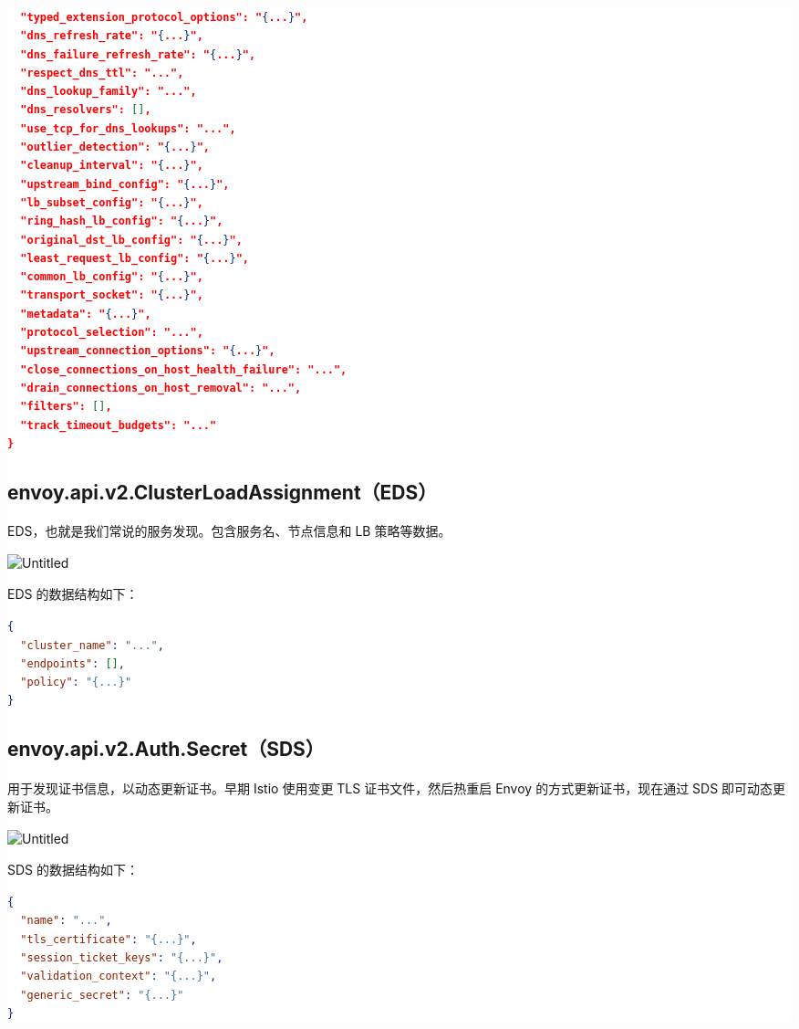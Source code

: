 ```json
  "typed_extension_protocol_options": "{...}",
  "dns_refresh_rate": "{...}",
  "dns_failure_refresh_rate": "{...}",
  "respect_dns_ttl": "...",
  "dns_lookup_family": "...",
  "dns_resolvers": [],
  "use_tcp_for_dns_lookups": "...",
  "outlier_detection": "{...}",
  "cleanup_interval": "{...}",
  "upstream_bind_config": "{...}",
  "lb_subset_config": "{...}",
  "ring_hash_lb_config": "{...}",
  "original_dst_lb_config": "{...}",
  "least_request_lb_config": "{...}",
  "common_lb_config": "{...}",
  "transport_socket": "{...}",
  "metadata": "{...}",
  "protocol_selection": "...",
  "upstream_connection_options": "{...}",
  "close_connections_on_host_health_failure": "...",
  "drain_connections_on_host_removal": "...",
  "filters": [],
  "track_timeout_budgets": "..."
}
```

## envoy.api.v2.ClusterLoadAssignment（EDS）

EDS，也就是我们常说的服务发现。包含服务名、节点信息和 LB 策略等数据。

![Untitled](https://s3-us-west-2.amazonaws.com/secure.notion-static.com/e7f5ed11-cae2-4e64-8d90-3838e0feee4f/Untitled.png)

EDS 的数据结构如下：

```json
{
  "cluster_name": "...",
  "endpoints": [],
  "policy": "{...}"
}
```

## envoy.api.v2.Auth.Secret（SDS）

用于发现证书信息，以动态更新证书。早期 Istio 使用变更 TLS 证书文件，然后热重启 Envoy 的方式更新证书，现在通过 SDS 即可动态更新证书。

![Untitled](https://s3-us-west-2.amazonaws.com/secure.notion-static.com/efbadaea-38d7-4459-a09d-76534666e0fd/Untitled.png)

SDS 的数据结构如下：

```json
{
  "name": "...",
  "tls_certificate": "{...}",
  "session_ticket_keys": "{...}",
  "validation_context": "{...}",
  "generic_secret": "{...}"
}
```

